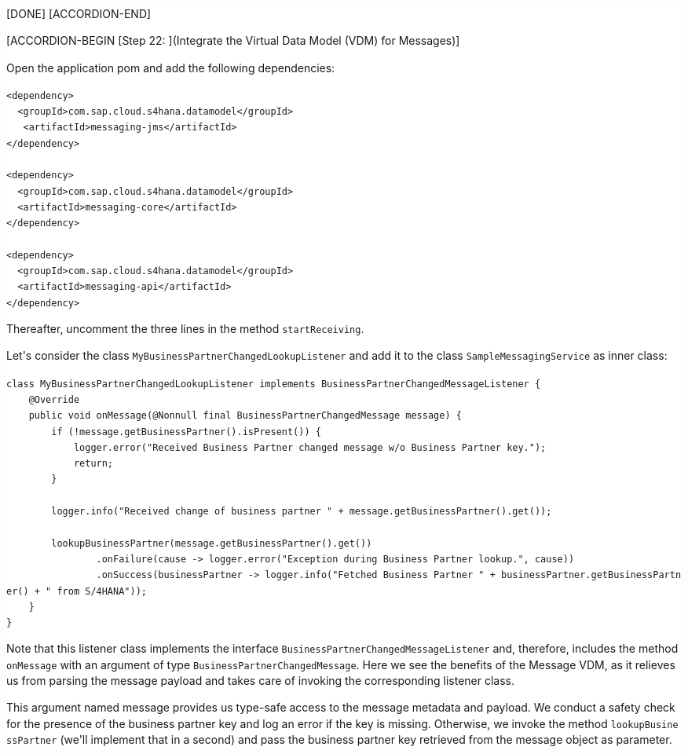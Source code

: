 [DONE]
[ACCORDION-END]

[ACCORDION-BEGIN [Step 22: ](Integrate the Virtual Data Model (VDM) for Messages)]

Open the application pom and add the following dependencies:

```
<dependency>
  <groupId>com.sap.cloud.s4hana.datamodel</groupId>
   <artifactId>messaging-jms</artifactId>
</dependency>

<dependency>
  <groupId>com.sap.cloud.s4hana.datamodel</groupId>
  <artifactId>messaging-core</artifactId>
</dependency>

<dependency>
  <groupId>com.sap.cloud.s4hana.datamodel</groupId>
  <artifactId>messaging-api</artifactId>
</dependency>
```
Thereafter, uncomment the three lines in the method `startReceiving`.

Let's consider the class `MyBusinessPartnerChangedLookupListener` and add it to the class `SampleMessagingService` as inner class:

```
class MyBusinessPartnerChangedLookupListener implements BusinessPartnerChangedMessageListener {
    @Override
    public void onMessage(@Nonnull final BusinessPartnerChangedMessage message) {
        if (!message.getBusinessPartner().isPresent()) {
            logger.error("Received Business Partner changed message w/o Business Partner key.");
            return;
        }

        logger.info("Received change of business partner " + message.getBusinessPartner().get());

        lookupBusinessPartner(message.getBusinessPartner().get())
                .onFailure(cause -> logger.error("Exception during Business Partner lookup.", cause))
                .onSuccess(businessPartner -> logger.info("Fetched Business Partner " + businessPartner.getBusinessPartner() + " from S/4HANA"));
    }
}
```
Note that this listener class implements the interface `BusinessPartnerChangedMessageListener` and, therefore, includes the method `onMessage` with an argument of type `BusinessPartnerChangedMessage`. Here we see the benefits of the Message VDM, as it relieves us from parsing the message payload and takes care of invoking the corresponding listener class.

This argument named message provides us type-safe access to the message metadata and payload. We conduct a safety check for the presence of the business partner key and log an error if the key is missing. Otherwise, we invoke the method `lookupBusinessPartner` (we'll implement that in a second) and pass the business partner key retrieved from the message object as parameter.
